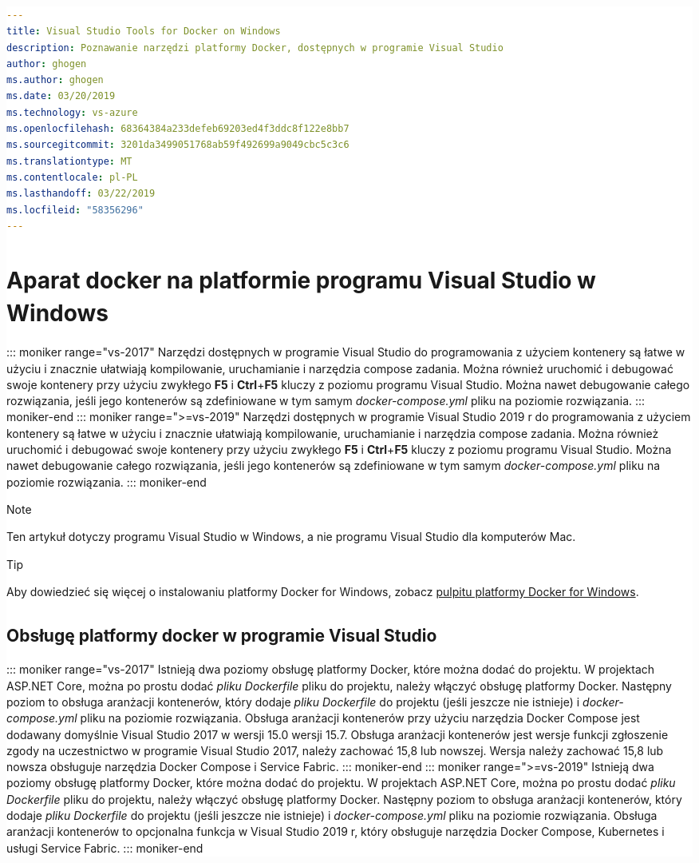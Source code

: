 ```yaml
---
title: Visual Studio Tools for Docker on Windows
description: Poznawanie narzędzi platformy Docker, dostępnych w programie Visual Studio
author: ghogen
ms.author: ghogen
ms.date: 03/20/2019
ms.technology: vs-azure
ms.openlocfilehash: 68364384a233defeb69203ed4f3ddc8f122e8bb7
ms.sourcegitcommit: 3201da3499051768ab59f492699a9049cbc5c3c6
ms.translationtype: MT
ms.contentlocale: pl-PL
ms.lasthandoff: 03/22/2019
ms.locfileid: "58356296"
---
```

# <a name="docker-in-visual-studio-on-windows"></a>Aparat docker na platformie programu Visual Studio w Windows

::: moniker range="vs-2017"
Narzędzi dostępnych w programie Visual Studio do programowania z użyciem kontenery są łatwe w użyciu i znacznie ułatwiają kompilowanie, uruchamianie i narzędzia compose zadania. Można również uruchomić i debugować swoje kontenery przy użyciu zwykłego **F5** i **Ctrl**+**F5** kluczy z poziomu programu Visual Studio. Można nawet debugowanie całego rozwiązania, jeśli jego kontenerów są zdefiniowane w tym samym *docker-compose.yml* pliku na poziomie rozwiązania.
::: moniker-end
::: moniker range=">=vs-2019"
Narzędzi dostępnych w programie Visual Studio 2019 r do programowania z użyciem kontenery są łatwe w użyciu i znacznie ułatwiają kompilowanie, uruchamianie i narzędzia compose zadania. Można również uruchomić i debugować swoje kontenery przy użyciu zwykłego **F5** i **Ctrl**+**F5** kluczy z poziomu programu Visual Studio. Można nawet debugowanie całego rozwiązania, jeśli jego kontenerów są zdefiniowane w tym samym *docker-compose.yml* pliku na poziomie rozwiązania.
::: moniker-end

> [!NOTE]
> Ten artykuł dotyczy programu Visual Studio w Windows, a nie programu Visual Studio dla komputerów Mac.

> [!TIP]
> Aby dowiedzieć się więcej o instalowaniu platformy Docker for Windows, zobacz [pulpitu platformy Docker for Windows](https://docs.docker.com/docker-for-windows/).

## <a name="docker-support-in-visual-studio"></a>Obsługę platformy docker w programie Visual Studio

::: moniker range="vs-2017"
Istnieją dwa poziomy obsługę platformy Docker, które można dodać do projektu. W projektach ASP.NET Core, można po prostu dodać *pliku Dockerfile* pliku do projektu, należy włączyć obsługę platformy Docker. Następny poziom to obsługa aranżacji kontenerów, który dodaje *pliku Dockerfile* do projektu (jeśli jeszcze nie istnieje) i *docker-compose.yml* pliku na poziomie rozwiązania. Obsługa aranżacji kontenerów przy użyciu narzędzia Docker Compose jest dodawany domyślnie Visual Studio 2017 w wersji 15.0 wersji 15.7. Obsługa aranżacji kontenerów jest wersje funkcji zgłoszenie zgody na uczestnictwo w programie Visual Studio 2017, należy zachować 15,8 lub nowszej. Wersja należy zachować 15,8 lub nowsza obsługuje narzędzia Docker Compose i Service Fabric.
::: moniker-end
::: moniker range=">=vs-2019"
Istnieją dwa poziomy obsługę platformy Docker, które można dodać do projektu. W projektach ASP.NET Core, można po prostu dodać *pliku Dockerfile* pliku do projektu, należy włączyć obsługę platformy Docker. Następny poziom to obsługa aranżacji kontenerów, który dodaje *pliku Dockerfile* do projektu (jeśli jeszcze nie istnieje) i *docker-compose.yml* pliku na poziomie rozwiązania.  Obsługa aranżacji kontenerów to opcjonalna funkcja w Visual Studio 2019 r, który obsługuje narzędzia Docker Compose, Kubernetes i usługi Service Fabric.
::: moniker-end